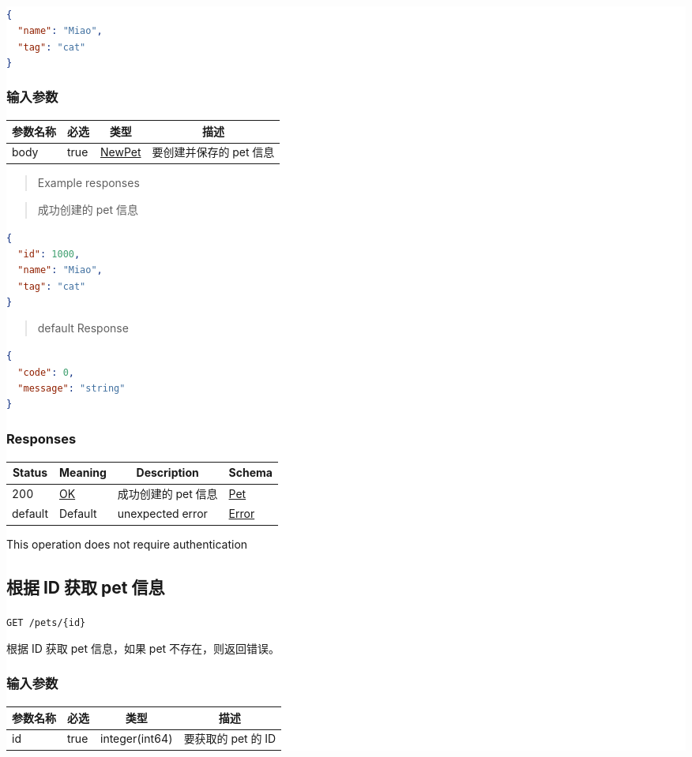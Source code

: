 ```json
{
  "name": "Miao",
  "tag": "cat"
}
```

<h3 id="创建新的-pet-parameters">输入参数</h3>

|参数名称|必选|类型|描述|
|---|---|---|---|
|body|true|[NewPet](#schemanewpet)|要创建并保存的 pet 信息|

> Example responses

> 成功创建的 pet 信息

```json
{
  "id": 1000,
  "name": "Miao",
  "tag": "cat"
}
```

> default Response

```json
{
  "code": 0,
  "message": "string"
}
```

<h3 id="创建新的-pet-responses">Responses</h3>

|Status|Meaning|Description|Schema|
|---|---|---|---|
|200|[OK](https://tools.ietf.org/html/rfc7231#section-6.3.1)|成功创建的 pet 信息|[Pet](#schemapet)|
|default|Default|unexpected error|[Error](#schemaerror)|

<aside class="success">
This operation does not require authentication
</aside>

## 根据 ID 获取 pet 信息

<a id="opIdfindPetByID"></a>

`GET /pets/{id}`

根据 ID 获取 pet 信息，如果 pet 不存在，则返回错误。

<h3 id="根据-id-获取-pet-信息-parameters">输入参数</h3>

|参数名称|必选|类型|描述|
|---|---|---|---|
|id|true|integer(int64)|要获取的 pet 的 ID|
